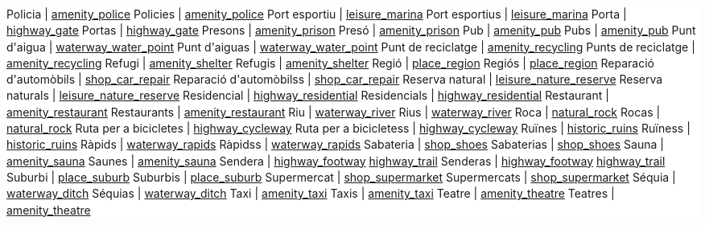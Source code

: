 Policia |  [amenity\_police](https://taginfo.openstreetmap.org/tags/amenity=police)
Policies |  [amenity\_police](https://taginfo.openstreetmap.org/tags/amenity=police)
Port esportiu |  [leisure\_marina](https://taginfo.openstreetmap.org/tags/leisure=marina)
Port esportius |  [leisure\_marina](https://taginfo.openstreetmap.org/tags/leisure=marina)
Porta |  [highway\_gate](https://taginfo.openstreetmap.org/tags/highway=gate)
Portas |  [highway\_gate](https://taginfo.openstreetmap.org/tags/highway=gate)
Presons |  [amenity\_prison](https://taginfo.openstreetmap.org/tags/amenity=prison)
Presó |  [amenity\_prison](https://taginfo.openstreetmap.org/tags/amenity=prison)
Pub |  [amenity\_pub](https://taginfo.openstreetmap.org/tags/amenity=pub)
Pubs |  [amenity\_pub](https://taginfo.openstreetmap.org/tags/amenity=pub)
Punt d'aigua |  [waterway\_water\_point](https://taginfo.openstreetmap.org/tags/waterway=water_point)
Punt d'aiguas |  [waterway\_water\_point](https://taginfo.openstreetmap.org/tags/waterway=water_point)
Punt de reciclatge |  [amenity\_recycling](https://taginfo.openstreetmap.org/tags/amenity=recycling)
Punts de reciclatge |  [amenity\_recycling](https://taginfo.openstreetmap.org/tags/amenity=recycling)
Refugi |  [amenity\_shelter](https://taginfo.openstreetmap.org/tags/amenity=shelter)
Refugis |  [amenity\_shelter](https://taginfo.openstreetmap.org/tags/amenity=shelter)
Regió |  [place\_region](https://taginfo.openstreetmap.org/tags/place=region)
Regiós |  [place\_region](https://taginfo.openstreetmap.org/tags/place=region)
Reparació d'automòbils |  [shop\_car\_repair](https://taginfo.openstreetmap.org/tags/shop=car_repair)
Reparació d'automòbilss |  [shop\_car\_repair](https://taginfo.openstreetmap.org/tags/shop=car_repair)
Reserva natural |  [leisure\_nature\_reserve](https://taginfo.openstreetmap.org/tags/leisure=nature_reserve)
Reserva naturals |  [leisure\_nature\_reserve](https://taginfo.openstreetmap.org/tags/leisure=nature_reserve)
Residencial |  [highway\_residential](https://taginfo.openstreetmap.org/tags/highway=residential)
Residencials |  [highway\_residential](https://taginfo.openstreetmap.org/tags/highway=residential)
Restaurant |  [amenity\_restaurant](https://taginfo.openstreetmap.org/tags/amenity=restaurant)
Restaurants |  [amenity\_restaurant](https://taginfo.openstreetmap.org/tags/amenity=restaurant)
Riu |  [waterway\_river](https://taginfo.openstreetmap.org/tags/waterway=river)
Rius |  [waterway\_river](https://taginfo.openstreetmap.org/tags/waterway=river)
Roca |  [natural\_rock](https://taginfo.openstreetmap.org/tags/natural=rock)
Rocas |  [natural\_rock](https://taginfo.openstreetmap.org/tags/natural=rock)
Ruta per a bicicletes |  [highway\_cycleway](https://taginfo.openstreetmap.org/tags/highway=cycleway)
Ruta per a bicicletess |  [highway\_cycleway](https://taginfo.openstreetmap.org/tags/highway=cycleway)
Ruïnes |  [historic\_ruins](https://taginfo.openstreetmap.org/tags/historic=ruins)
Ruïness |  [historic\_ruins](https://taginfo.openstreetmap.org/tags/historic=ruins)
Ràpids |  [waterway\_rapids](https://taginfo.openstreetmap.org/tags/waterway=rapids)
Ràpidss |  [waterway\_rapids](https://taginfo.openstreetmap.org/tags/waterway=rapids)
Sabateria |  [shop\_shoes](https://taginfo.openstreetmap.org/tags/shop=shoes)
Sabaterias |  [shop\_shoes](https://taginfo.openstreetmap.org/tags/shop=shoes)
Sauna |  [amenity\_sauna](https://taginfo.openstreetmap.org/tags/amenity=sauna)
Saunes |  [amenity\_sauna](https://taginfo.openstreetmap.org/tags/amenity=sauna)
Sendera |  [highway\_footway](https://taginfo.openstreetmap.org/tags/highway=footway) [highway\_trail](https://taginfo.openstreetmap.org/tags/highway=trail)
Senderas |  [highway\_footway](https://taginfo.openstreetmap.org/tags/highway=footway) [highway\_trail](https://taginfo.openstreetmap.org/tags/highway=trail)
Suburbi |  [place\_suburb](https://taginfo.openstreetmap.org/tags/place=suburb)
Suburbis |  [place\_suburb](https://taginfo.openstreetmap.org/tags/place=suburb)
Supermercat |  [shop\_supermarket](https://taginfo.openstreetmap.org/tags/shop=supermarket)
Supermercats |  [shop\_supermarket](https://taginfo.openstreetmap.org/tags/shop=supermarket)
Séquia |  [waterway\_ditch](https://taginfo.openstreetmap.org/tags/waterway=ditch)
Séquias |  [waterway\_ditch](https://taginfo.openstreetmap.org/tags/waterway=ditch)
Taxi |  [amenity\_taxi](https://taginfo.openstreetmap.org/tags/amenity=taxi)
Taxis |  [amenity\_taxi](https://taginfo.openstreetmap.org/tags/amenity=taxi)
Teatre |  [amenity\_theatre](https://taginfo.openstreetmap.org/tags/amenity=theatre)
Teatres |  [amenity\_theatre](https://taginfo.openstreetmap.org/tags/amenity=theatre)
